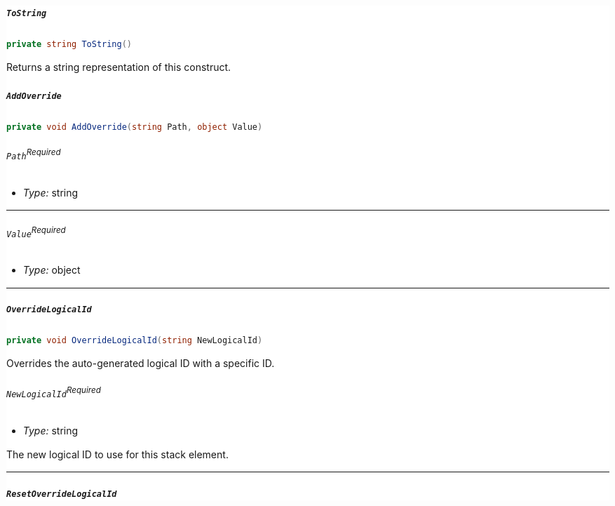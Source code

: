 ##### `ToString` <a name="ToString" id="@cdktf/provider-cloudinit.dataCloudinitConfig.DataCloudinitConfig.toString"></a>

```csharp
private string ToString()
```

Returns a string representation of this construct.

##### `AddOverride` <a name="AddOverride" id="@cdktf/provider-cloudinit.dataCloudinitConfig.DataCloudinitConfig.addOverride"></a>

```csharp
private void AddOverride(string Path, object Value)
```

###### `Path`<sup>Required</sup> <a name="Path" id="@cdktf/provider-cloudinit.dataCloudinitConfig.DataCloudinitConfig.addOverride.parameter.path"></a>

- *Type:* string

---

###### `Value`<sup>Required</sup> <a name="Value" id="@cdktf/provider-cloudinit.dataCloudinitConfig.DataCloudinitConfig.addOverride.parameter.value"></a>

- *Type:* object

---

##### `OverrideLogicalId` <a name="OverrideLogicalId" id="@cdktf/provider-cloudinit.dataCloudinitConfig.DataCloudinitConfig.overrideLogicalId"></a>

```csharp
private void OverrideLogicalId(string NewLogicalId)
```

Overrides the auto-generated logical ID with a specific ID.

###### `NewLogicalId`<sup>Required</sup> <a name="NewLogicalId" id="@cdktf/provider-cloudinit.dataCloudinitConfig.DataCloudinitConfig.overrideLogicalId.parameter.newLogicalId"></a>

- *Type:* string

The new logical ID to use for this stack element.

---

##### `ResetOverrideLogicalId` <a name="ResetOverrideLogicalId" id="@cdktf/provider-cloudinit.dataCloudinitConfig.DataCloudinitConfig.resetOverrideLogicalId"></a>

